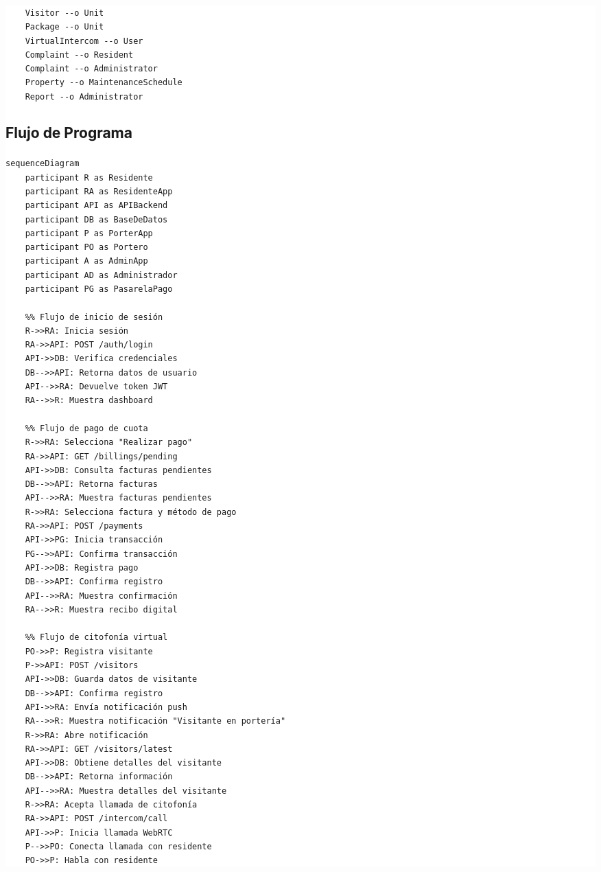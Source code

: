 ```mermaid
    Visitor --o Unit
    Package --o Unit
    VirtualIntercom --o User
    Complaint --o Resident
    Complaint --o Administrator
    Property --o MaintenanceSchedule
    Report --o Administrator
```

## Flujo de Programa

```mermaid
sequenceDiagram
    participant R as Residente
    participant RA as ResidenteApp
    participant API as APIBackend
    participant DB as BaseDeDatos
    participant P as PorterApp
    participant PO as Portero
    participant A as AdminApp
    participant AD as Administrador
    participant PG as PasarelaPago

    %% Flujo de inicio de sesión
    R->>RA: Inicia sesión
    RA->>API: POST /auth/login
    API->>DB: Verifica credenciales
    DB-->>API: Retorna datos de usuario
    API-->>RA: Devuelve token JWT
    RA-->>R: Muestra dashboard

    %% Flujo de pago de cuota
    R->>RA: Selecciona "Realizar pago"
    RA->>API: GET /billings/pending
    API->>DB: Consulta facturas pendientes
    DB-->>API: Retorna facturas
    API-->>RA: Muestra facturas pendientes
    R->>RA: Selecciona factura y método de pago
    RA->>API: POST /payments
    API->>PG: Inicia transacción
    PG-->>API: Confirma transacción
    API->>DB: Registra pago
    DB-->>API: Confirma registro
    API-->>RA: Muestra confirmación
    RA-->>R: Muestra recibo digital

    %% Flujo de citofonía virtual
    PO->>P: Registra visitante
    P->>API: POST /visitors
    API->>DB: Guarda datos de visitante
    DB-->>API: Confirma registro
    API->>RA: Envía notificación push
    RA-->>R: Muestra notificación "Visitante en portería"
    R->>RA: Abre notificación
    RA->>API: GET /visitors/latest
    API->>DB: Obtiene detalles del visitante
    DB-->>API: Retorna información
    API-->>RA: Muestra detalles del visitante
    R->>RA: Acepta llamada de citofonía
    RA->>API: POST /intercom/call
    API->>P: Inicia llamada WebRTC
    P-->>PO: Conecta llamada con residente
    PO->>P: Habla con residente
```